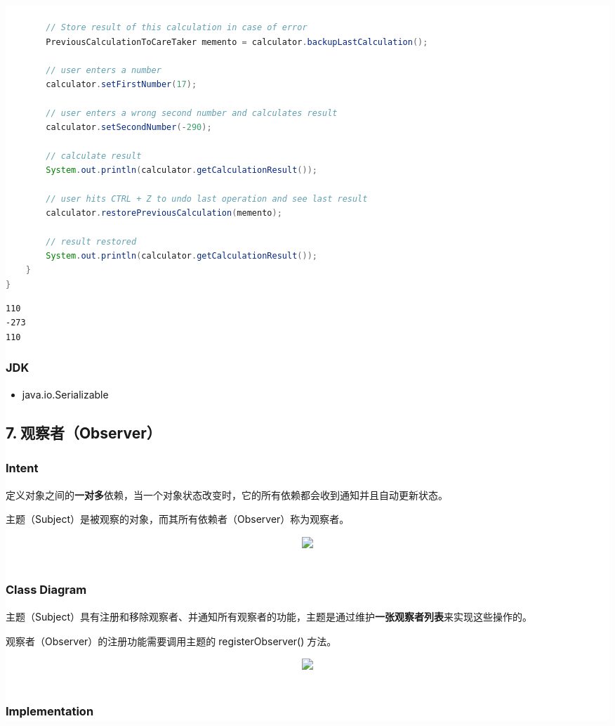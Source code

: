 ```java

        // Store result of this calculation in case of error
        PreviousCalculationToCareTaker memento = calculator.backupLastCalculation();

        // user enters a number
        calculator.setFirstNumber(17);

        // user enters a wrong second number and calculates result
        calculator.setSecondNumber(-290);

        // calculate result
        System.out.println(calculator.getCalculationResult());

        // user hits CTRL + Z to undo last operation and see last result
        calculator.restorePreviousCalculation(memento);

        // result restored
        System.out.println(calculator.getCalculationResult());
    }
}
```

```html
110
-273
110
```

### JDK

- java.io.Serializable

## 7. 观察者（Observer）

### Intent

定义对象之间的**一对多**依赖，当一个对象状态改变时，它的所有依赖都会收到通知并且自动更新状态。

主题（Subject）是被观察的对象，而其所有依赖者（Observer）称为观察者。

<div align="center"> <img src="https://gitee.com/duhouan/ImagePro/raw/master/java-notes/oo/7a3c6a30-c735-4edb-8115-337288a4f0f2.jpg" width="600"/> </div><br>

### Class Diagram

主题（Subject）具有注册和移除观察者、并通知所有观察者的功能，主题是通过维护**一张观察者列表**来实现这些操作的。

观察者（Observer）的注册功能需要调用主题的 registerObserver() 方法。

<div align="center"> <img src="https://gitee.com/duhouan/ImagePro/raw/master/java-notes/oo/0df5d84c-e7ca-4e3a-a688-bb8e68894467.png"/> </div><br>

### Implementation
